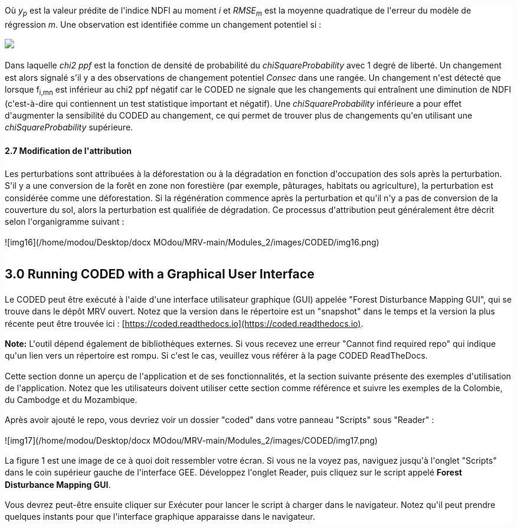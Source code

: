 Où  <i>y<sub>p</sub></i> est la valeur prédite de l'indice NDFI au moment <i>i</i>  et <i>RMSE<sub>m</sub></i>  est la moyenne quadratique de l'erreur du modèle de régression  *m*.  Une observation est identifiée comme un changement potentiel si : 

![](https://latex.codecogs.com/gif.latex?\Delta&space;_{i}&space;=&space;f_{i,mn}&space;<&space;(chi2&space;ppf(chiSquareProbability)&space;*&space;-1))

Dans laquelle *chi2 ppf* est la fonction de densité de probabilité du *chiSquareProbability* avec 1 degré de liberté. Un changement est alors signalé s'il y a des observations de changement potentiel *Consec* dans une rangée. Un changement n'est détecté que lorsque  f<sub>i,mn</sub> est inférieur au  chi2 ppf négatif car le CODED ne signale que les changements qui entraînent une diminution de  NDFI (c'est-à-dire qui contiennent un test  statistique important et négatif). 
Une *chiSquareProbability* inférieure a pour effet d'augmenter la sensibilité du CODED au changement, ce qui permet de trouver plus de changements qu'en utilisant une *chiSquareProbability* supérieure.


#### 2.7 Modification de l'attribution

Les perturbations sont attribuées à la déforestation ou à la dégradation en fonction d'occupation  des sols après la perturbation. S'il y a une conversion de la forêt en zone non forestière (par exemple, pâturages, habitats ou agriculture), la perturbation est considérée comme une déforestation. Si la régénération commence après la perturbation et qu'il n'y a pas de conversion de la couverture du sol, alors la perturbation est qualifiée de dégradation. Ce processus d'attribution peut généralement être décrit selon l'organigramme suivant :

![img16](/home/modou/Desktop/docx MOdou/MRV-main/Modules_2/images/CODED/img16.png)


## 3.0 Running CODED with a Graphical User Interface

Le CODED peut être exécuté à l'aide d'une interface utilisateur graphique (GUI) appelée "Forest Disturbance Mapping GUI", qui se trouve dans le dépôt MRV ouvert. Notez que la version dans le répertoire est un "snapshot" dans le temps et la version la plus récente peut être trouvée ici : [https://coded.readthedocs.io](https://coded.readthedocs.io). 

**Note:** L'outil dépend également de bibliothèques externes. Si vous recevez une erreur "Cannot find required repo" qui indique qu'un lien vers un répertoire est rompu. Si c'est le cas, veuillez vous référer à la page CODED ReadTheDocs. 

Cette section donne un aperçu de l'application et de ses fonctionnalités, et la section suivante présente des exemples d'utilisation de l'application. Notez que les utilisateurs doivent utiliser cette section comme référence et suivre les exemples de la Colombie, du Cambodge et du Mozambique. 

Après avoir ajouté le repo, vous devriez voir un dossier "coded" dans votre panneau "Scripts" sous "Reader" :


![img17](/home/modou/Desktop/docx MOdou/MRV-main/Modules_2/images/CODED/img17.png)



La figure 1 est une image de ce à quoi doit ressembler votre écran. Si vous ne la voyez pas, naviguez jusqu'à l'onglet "Scripts" dans le coin supérieur gauche de l'interface GEE. Développez l'onglet Reader, puis cliquez sur le script appelé **Forest Disturbance Mapping GUI**. 

Vous devrez peut-être ensuite cliquer sur Exécuter pour lancer le script à charger dans le navigateur. Notez qu'il peut prendre quelques instants pour que l'interface graphique apparaisse dans le navigateur. 
